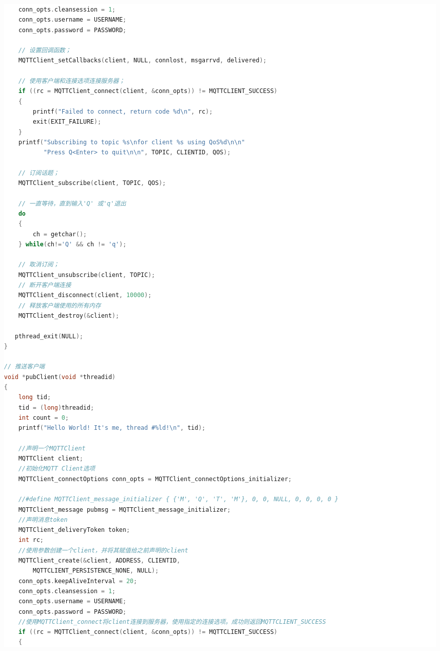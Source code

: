 ```c
    conn_opts.cleansession = 1;
    conn_opts.username = USERNAME;
    conn_opts.password = PASSWORD;
    
    // 设置回调函数；
    MQTTClient_setCallbacks(client, NULL, connlost, msgarrvd, delivered);

    // 使用客户端和连接选项连接服务器；
    if ((rc = MQTTClient_connect(client, &conn_opts)) != MQTTCLIENT_SUCCESS)
    {
        printf("Failed to connect, return code %d\n", rc);
        exit(EXIT_FAILURE);
    }
    printf("Subscribing to topic %s\nfor client %s using QoS%d\n\n"
           "Press Q<Enter> to quit\n\n", TOPIC, CLIENTID, QOS);
           
    // 订阅话题；
    MQTTClient_subscribe(client, TOPIC, QOS);

    // 一直等待，直到输入'Q' 或'q'退出
    do 
    {
        ch = getchar();
    } while(ch!='Q' && ch != 'q');

    // 取消订阅；
    MQTTClient_unsubscribe(client, TOPIC);
    // 断开客户端连接
    MQTTClient_disconnect(client, 10000);
    // 释放客户端使用的所有内存
    MQTTClient_destroy(&client);
   
   pthread_exit(NULL);
}

// 推送客户端
void *pubClient(void *threadid)
{
    long tid;
    tid = (long)threadid;
    int count = 0;
    printf("Hello World! It's me, thread #%ld!\n", tid);
    
    //声明一个MQTTClient
    MQTTClient client;
    //初始化MQTT Client选项
    MQTTClient_connectOptions conn_opts = MQTTClient_connectOptions_initializer;
    
    //#define MQTTClient_message_initializer { {'M', 'Q', 'T', 'M'}, 0, 0, NULL, 0, 0, 0, 0 }
    MQTTClient_message pubmsg = MQTTClient_message_initializer;
    //声明消息token
    MQTTClient_deliveryToken token;
    int rc;
    //使用参数创建一个client，并将其赋值给之前声明的client
    MQTTClient_create(&client, ADDRESS, CLIENTID,
        MQTTCLIENT_PERSISTENCE_NONE, NULL);
    conn_opts.keepAliveInterval = 20;
    conn_opts.cleansession = 1;
    conn_opts.username = USERNAME;
    conn_opts.password = PASSWORD;
    //使用MQTTClient_connect将client连接到服务器，使用指定的连接选项。成功则返回MQTTCLIENT_SUCCESS
    if ((rc = MQTTClient_connect(client, &conn_opts)) != MQTTCLIENT_SUCCESS)
    {
```